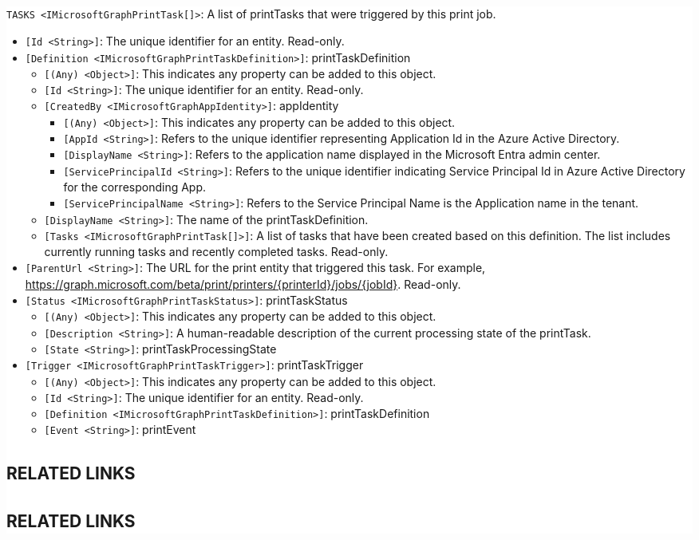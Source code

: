 `TASKS <IMicrosoftGraphPrintTask[]>`: A list of printTasks that were triggered by this print job.
  - `[Id <String>]`: The unique identifier for an entity. Read-only.
  - `[Definition <IMicrosoftGraphPrintTaskDefinition>]`: printTaskDefinition
    - `[(Any) <Object>]`: This indicates any property can be added to this object.
    - `[Id <String>]`: The unique identifier for an entity. Read-only.
    - `[CreatedBy <IMicrosoftGraphAppIdentity>]`: appIdentity
      - `[(Any) <Object>]`: This indicates any property can be added to this object.
      - `[AppId <String>]`: Refers to the unique identifier representing Application Id in the Azure Active Directory.
      - `[DisplayName <String>]`: Refers to the application name displayed in the Microsoft Entra admin center.
      - `[ServicePrincipalId <String>]`: Refers to the unique identifier indicating Service Principal Id in Azure Active Directory for the corresponding App.
      - `[ServicePrincipalName <String>]`: Refers to the Service Principal Name is the Application name in the tenant.
    - `[DisplayName <String>]`: The name of the printTaskDefinition.
    - `[Tasks <IMicrosoftGraphPrintTask[]>]`: A list of tasks that have been created based on this definition. The list includes currently running tasks and recently completed tasks. Read-only.
  - `[ParentUrl <String>]`: The URL for the print entity that triggered this task. For example, https://graph.microsoft.com/beta/print/printers/{printerId}/jobs/{jobId}. Read-only.
  - `[Status <IMicrosoftGraphPrintTaskStatus>]`: printTaskStatus
    - `[(Any) <Object>]`: This indicates any property can be added to this object.
    - `[Description <String>]`: A human-readable description of the current processing state of the printTask.
    - `[State <String>]`: printTaskProcessingState
  - `[Trigger <IMicrosoftGraphPrintTaskTrigger>]`: printTaskTrigger
    - `[(Any) <Object>]`: This indicates any property can be added to this object.
    - `[Id <String>]`: The unique identifier for an entity. Read-only.
    - `[Definition <IMicrosoftGraphPrintTaskDefinition>]`: printTaskDefinition
    - `[Event <String>]`: printEvent

## RELATED LINKS

## RELATED LINKS
